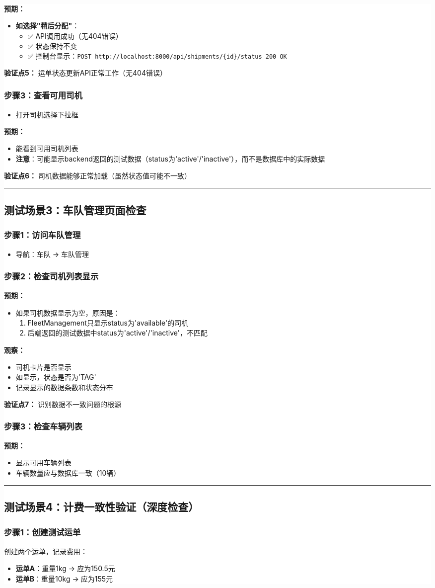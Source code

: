 **预期：**
- **如选择"稍后分配"**：
  - ✅ API调用成功（无404错误）
  - ✅ 状态保持不变
  - ✅ 控制台显示：`POST http://localhost:8000/api/shipments/{id}/status 200 OK`

**验证点5：** 运单状态更新API正常工作（无404错误）

### 步骤3：查看可用司机
- 打开司机选择下拉框

**预期：**
- 能看到可用司机列表
- **注意**：可能显示backend返回的测试数据（status为'active'/'inactive'），而不是数据库中的实际数据

**验证点6：** 司机数据能够正常加载（虽然状态值可能不一致）

---

## 测试场景3：车队管理页面检查

### 步骤1：访问车队管理
- 导航：车队 → 车队管理

### 步骤2：检查司机列表显示

**预期：**
- 如果司机数据显示为空，原因是：
  1. FleetManagement只显示status为'available'的司机
  2. 后端返回的测试数据中status为'active'/'inactive'，不匹配

**观察：**
- 司机卡片是否显示
- 如显示，状态是否为'TAG'
- 记录显示的数据条数和状态分布

**验证点7：** 识别数据不一致问题的根源

### 步骤3：检查车辆列表

**预期：**
- 显示可用车辆列表
- 车辆数量应与数据库一致（10辆）

---

## 测试场景4：计费一致性验证（深度检查）

### 步骤1：创建测试运单
创建两个运单，记录费用：
- **运单A**：重量1kg → 应为150.5元
- **运单B**：重量10kg → 应为155元
